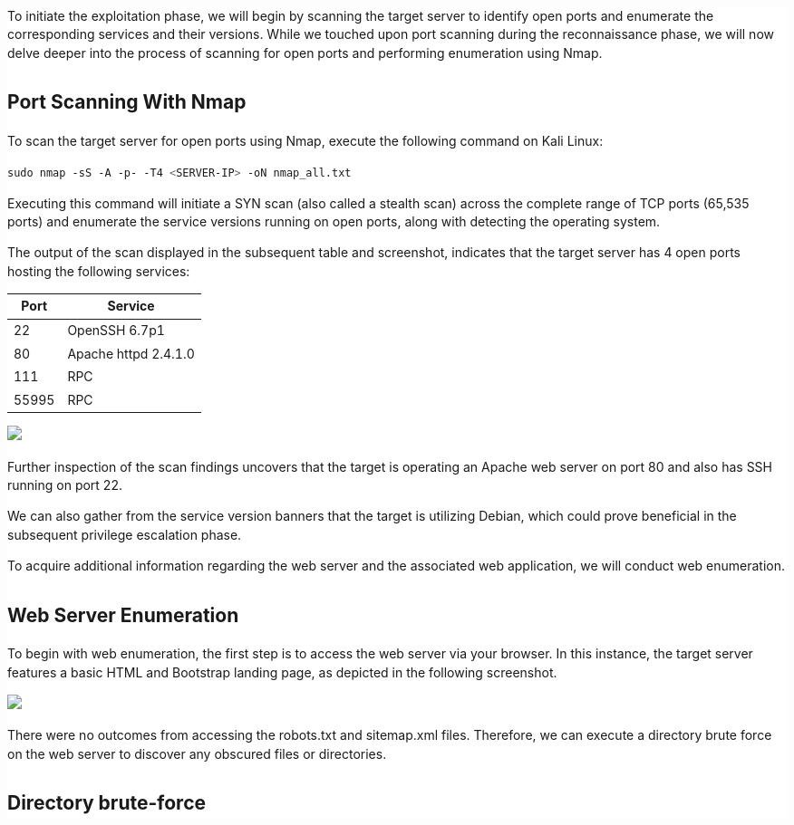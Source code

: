 To initiate the exploitation phase, we will begin by scanning the target server to identify open ports and enumerate the corresponding services and their versions. While we touched upon port scanning during the reconnaissance phase, we will now delve deeper into the process of scanning for open ports and performing enumeration using Nmap.

Port Scanning With Nmap
-----------------------

To scan the target server for open ports using Nmap, execute the following command on Kali Linux:

```bash
sudo nmap -sS -A -p- -T4 <SERVER-IP> -oN nmap_all.txt
```

Executing this command will initiate a SYN scan (also called a stealth scan) across the complete range of TCP ports (65,535 ports) and enumerate the service versions running on open ports, along with detecting the operating system.

The output of the scan displayed in the subsequent table and screenshot, indicates that the target server has 4 open ports hosting the following services:

|Port  | Service
|------|---------------
|22    | OpenSSH 6.7p1
|80    | Apache httpd 2.4.1.0
|111   | RPC
|55995 | RPC


![](../../assets/img/redteam/lex3.png)

Further inspection of the scan findings uncovers that the target is operating an Apache web server on port 80 and also has SSH running on port 22.

We can also gather from the service version banners that the target is utilizing Debian, which could prove beneficial in the subsequent privilege escalation phase.

To acquire additional information regarding the web server and the associated web application, we will conduct web enumeration.

Web Server Enumeration
----------------------

To begin with web enumeration, the first step is to access the web server via your browser. In this instance, the target server features a basic HTML and Bootstrap landing page, as depicted in the following screenshot.

![](../../assets/img/redteam/lex4.png)

There were no outcomes from accessing the robots.txt and sitemap.xml files. Therefore, we can execute a directory brute force on the web server to discover any obscured files or directories.

Directory brute-force
---------------------
